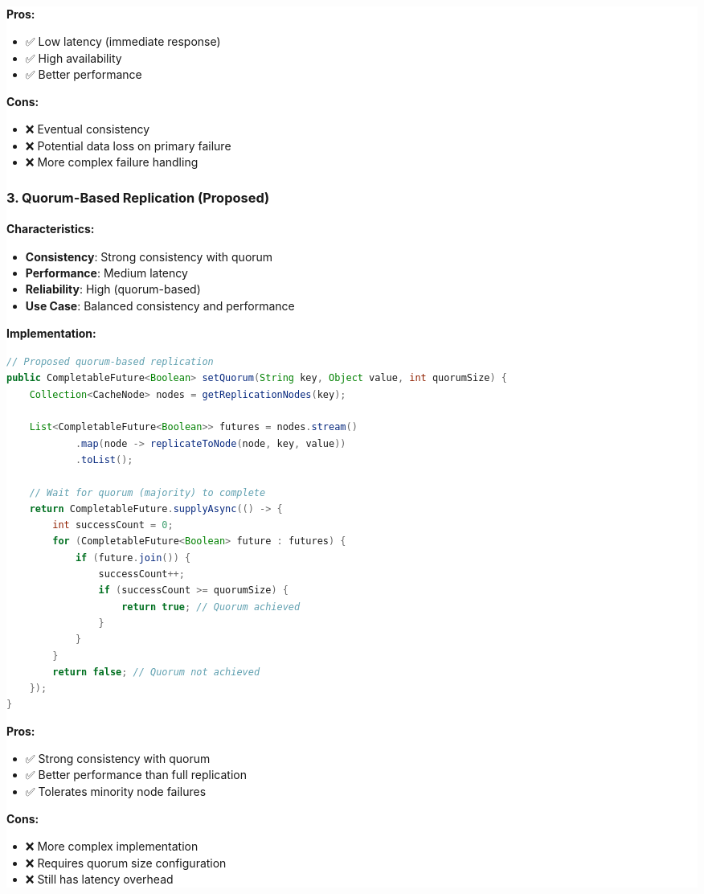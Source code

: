 **Pros:**
- ✅ Low latency (immediate response)
- ✅ High availability
- ✅ Better performance

**Cons:**
- ❌ Eventual consistency
- ❌ Potential data loss on primary failure
- ❌ More complex failure handling

### **3. Quorum-Based Replication (Proposed)**

**Characteristics:**
- **Consistency**: Strong consistency with quorum
- **Performance**: Medium latency
- **Reliability**: High (quorum-based)
- **Use Case**: Balanced consistency and performance

**Implementation:**
```java
// Proposed quorum-based replication
public CompletableFuture<Boolean> setQuorum(String key, Object value, int quorumSize) {
    Collection<CacheNode> nodes = getReplicationNodes(key);
    
    List<CompletableFuture<Boolean>> futures = nodes.stream()
            .map(node -> replicateToNode(node, key, value))
            .toList();
    
    // Wait for quorum (majority) to complete
    return CompletableFuture.supplyAsync(() -> {
        int successCount = 0;
        for (CompletableFuture<Boolean> future : futures) {
            if (future.join()) {
                successCount++;
                if (successCount >= quorumSize) {
                    return true; // Quorum achieved
                }
            }
        }
        return false; // Quorum not achieved
    });
}
```

**Pros:**
- ✅ Strong consistency with quorum
- ✅ Better performance than full replication
- ✅ Tolerates minority node failures

**Cons:**
- ❌ More complex implementation
- ❌ Requires quorum size configuration
- ❌ Still has latency overhead
